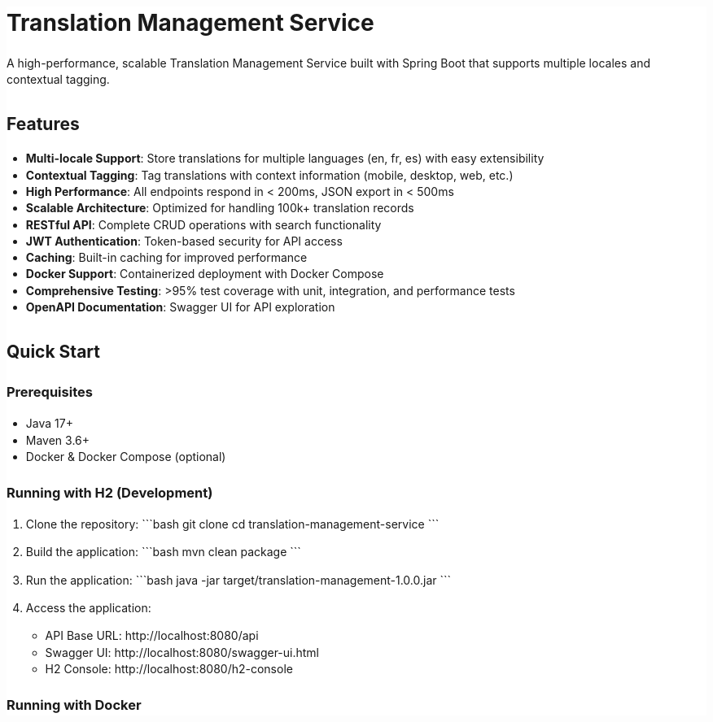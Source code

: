 # Translation Management Service

A high-performance, scalable Translation Management Service built with Spring Boot that supports multiple locales and contextual tagging.

## Features

- **Multi-locale Support**: Store translations for multiple languages (en, fr, es) with easy extensibility
- **Contextual Tagging**: Tag translations with context information (mobile, desktop, web, etc.)
- **High Performance**: All endpoints respond in < 200ms, JSON export in < 500ms
- **Scalable Architecture**: Optimized for handling 100k+ translation records
- **RESTful API**: Complete CRUD operations with search functionality
- **JWT Authentication**: Token-based security for API access
- **Caching**: Built-in caching for improved performance
- **Docker Support**: Containerized deployment with Docker Compose
- **Comprehensive Testing**: >95% test coverage with unit, integration, and performance tests
- **OpenAPI Documentation**: Swagger UI for API exploration

## Quick Start

### Prerequisites

- Java 17+
- Maven 3.6+
- Docker & Docker Compose (optional)

### Running with H2 (Development)

1. Clone the repository:
\`\`\`bash
git clone <repository-url>
cd translation-management-service
\`\`\`

2. Build the application:
\`\`\`bash
mvn clean package
\`\`\`

3. Run the application:
\`\`\`bash
java -jar target/translation-management-1.0.0.jar
\`\`\`

4. Access the application:
   - API Base URL: http://localhost:8080/api
   - Swagger UI: http://localhost:8080/swagger-ui.html
   - H2 Console: http://localhost:8080/h2-console

### Running with Docker

